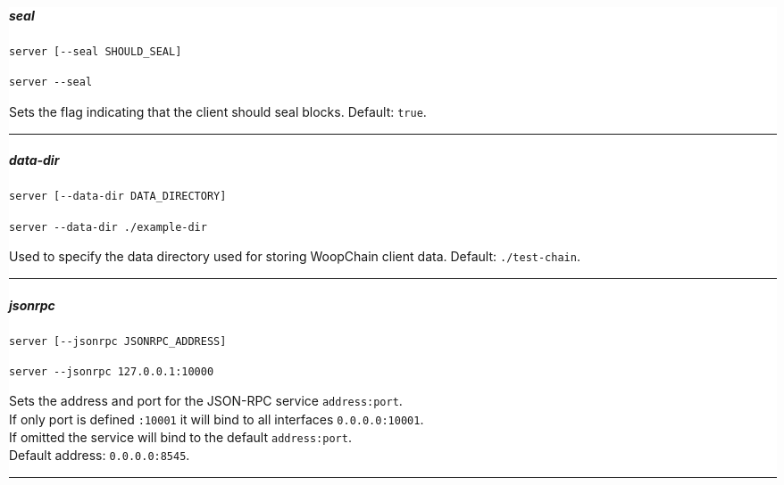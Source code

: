 

#### <h4><i>seal</i></h4>

<Tabs>
  <TabItem value="syntax" label="Syntax" default>

    server [--seal SHOULD_SEAL]

  </TabItem>
  <TabItem value="example" label="Example">

    server --seal

  </TabItem>
</Tabs>

Sets the flag indicating that the client should seal blocks. Default: `true`.

---

#### <h4><i>data-dir</i></h4>

<Tabs>
  <TabItem value="syntax" label="Syntax" default>

    server [--data-dir DATA_DIRECTORY]

  </TabItem>
  <TabItem value="example" label="Example">

    server --data-dir ./example-dir

  </TabItem>
</Tabs>

Used to specify the data directory used for storing WoopChain client data. Default: `./test-chain`.

---


#### <h4><i>jsonrpc</i></h4>

<Tabs>
  <TabItem value="syntax" label="Syntax" default>

    server [--jsonrpc JSONRPC_ADDRESS]

  </TabItem>
  <TabItem value="example" label="Example">

    server --jsonrpc 127.0.0.1:10000

  </TabItem>
</Tabs>

Sets the address and port for the JSON-RPC service `address:port`.   
If only port is defined `:10001` it will bind to all interfaces `0.0.0.0:10001`.   
If omitted the service will bind to the default `address:port`.   
Default address: `0.0.0.0:8545`.

---